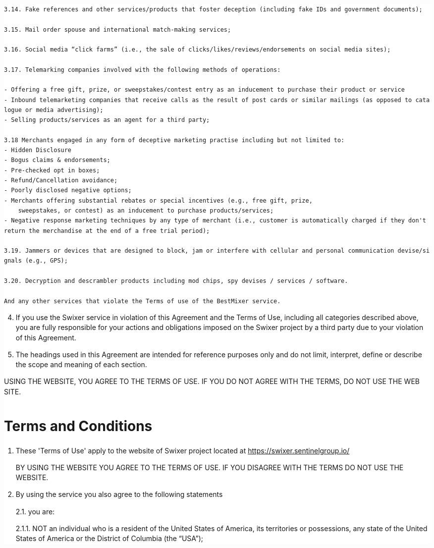     3.14. Fake references and other services/products that foster deception (including fake IDs and government documents);

    3.15. Mail order spouse and international match-making services;
    
    3.16. Social media “click farms” (i.e., the sale of clicks/likes/reviews/endorsements on social media sites);
    
    3.17. Telemarking companies involved with the following methods of operations:

    - Offering a free gift, prize, or sweepstakes/contest entry as an inducement to purchase their product or service
    - Inbound telemarketing companies that receive calls as the result of post cards or similar mailings (as opposed to catalogue or media advertising);
    - Selling products/services as an agent for a third party;

    3.18 Merchants engaged in any form of deceptive marketing practise including but not limited to:
    - Hidden Disclosure
    - Bogus claims & endorsements;
    - Pre-checked opt in boxes;
    - Refund/Cancellation avoidance;
    - Poorly disclosed negative options;
    - Merchants offering substantial rebates or special incentives (e.g., free gift, prize, 
        sweepstakes, or contest) as an inducement to purchase products/services;
    - Negative response marketing techniques by any type of merchant (i.e., customer is automatically charged if they don't return the merchandise at the end of a free trial period);

    3.19. Jammers or devices that are designed to block, jam or interfere with cellular and personal communication devise/signals (e.g., GPS);

    3.20. Decryption and descrambler products including mod chips, spy devises / services / software.

    And any other services that violate the Terms of use of the BestMixer service.

4. If you use the Swixer service in violation of this Agreement and the Terms of Use, including all categories described above, you are fully responsible for your actions and obligations imposed on the Swixer project by a third party due to your violation of this Agreement.

5. The headings used in this Agreement are intended for reference purposes only and do not limit, interpret, define or describe the scope and meaning of each section.

USING THE WEBSITE, YOU AGREE TO THE TERMS OF USE. IF YOU DO NOT AGREE WITH THE TERMS, DO NOT USE THE WEB SITE.

Terms and Conditions
==

1. These 'Terms of Use' apply to the website of Swixer project located at https://swixer.sentinelgroup.io/ 

    BY USING THE WEBSITE YOU AGREE TO THE TERMS OF USE. IF YOU DISAGREE WITH THE TERMS DO NOT USE THE WEBSITE.

2. By using the service you also agree to the following statements

    2.1. you are:

    2.1.1. NOT an individual who is a resident of the United States of America, its territories or possessions, any state of the United States of America or the District of Columbia (the “USA”);
    